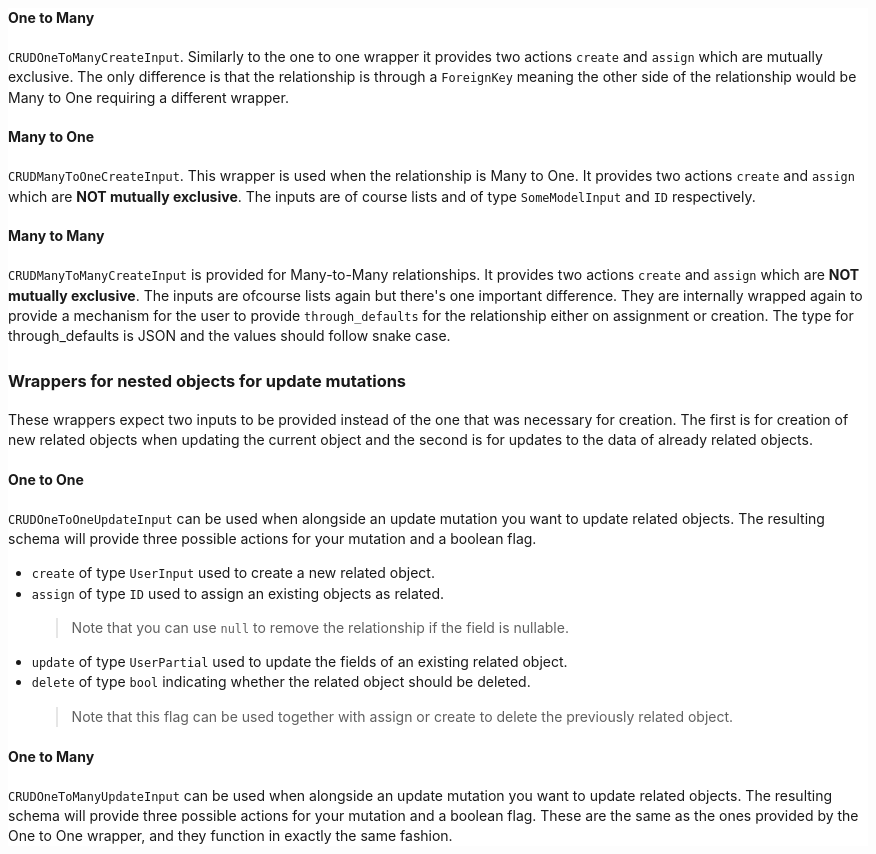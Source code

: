 #### One to Many

`CRUDOneToManyCreateInput`. Similarly to the one to one wrapper it provides two actions `create` and `assign` which are
mutually exclusive. The only difference is
that the relationship is through a `ForeignKey` meaning the other side of the relationship would be Many to One
requiring a different wrapper.

#### Many to One

`CRUDManyToOneCreateInput`. This wrapper is used when the relationship is Many to One. It provides two actions `create`
and `assign` which are __NOT mutually exclusive__.
The inputs are of course lists and of type `SomeModelInput` and `ID` respectively.

#### Many to Many

`CRUDManyToManyCreateInput` is provided for Many-to-Many relationships. It provides two actions `create` and `assign`
which are __NOT mutually exclusive__.
The inputs are ofcourse lists again but there's one important difference. They are internally wrapped again to provide a
mechanism for the user to provide
`through_defaults` for the relationship either on assignment or creation. The type for through_defaults is JSON and the
values should follow snake case.

### Wrappers for nested objects for update mutations

These wrappers expect two inputs to be provided instead of the one that was necessary for creation. The first is for
creation of new related objects when updating the current
object and the second is for updates to the data of already related objects.

#### One to One

`CRUDOneToOneUpdateInput` can be used when alongside an update mutation you want to update related objects. The
resulting schema will provide three possible actions for your
mutation and a boolean flag.

- `create` of type `UserInput` used to create a new related object.
- `assign` of type `ID` used to assign an existing objects as related.
  > Note that you can use `null` to remove the relationship if the field is nullable.
- `update` of type `UserPartial` used to update the fields of an existing related object.
- `delete` of type `bool` indicating whether the related object should be deleted.
  > Note that this flag can be used together with assign or create to delete the previously related object.

#### One to Many

`CRUDOneToManyUpdateInput` can be used when alongside an update mutation you want to update related objects. The
resulting schema will provide three possible actions for
your mutation and a boolean flag. These are the same as the ones provided by the One to One wrapper, and they function
in exactly the same fashion.
